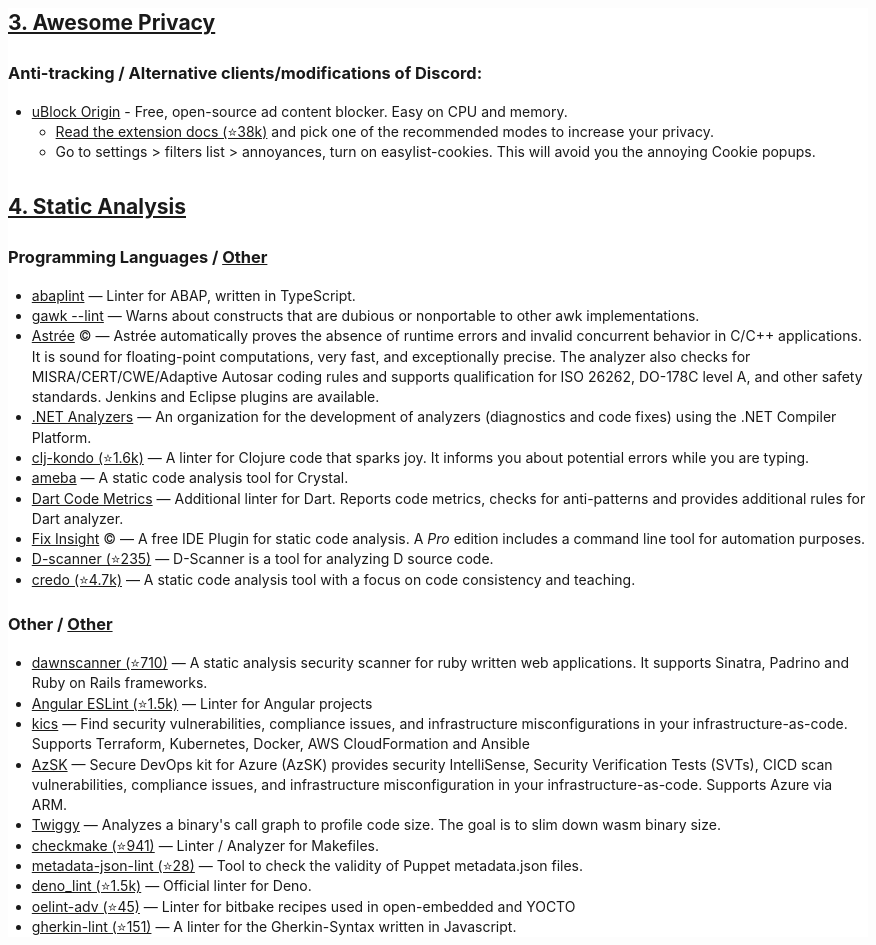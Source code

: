 ## [3. Awesome Privacy](/content/pluja/awesome-privacy/README.md)

### Anti-tracking / Alternative clients/modifications of Discord:

*   [uBlock Origin](https://ublockorigin.com/) - Free, open-source ad content blocker. Easy on CPU and memory.
    *   [Read the extension docs (⭐38k)](https://github.com/gorhill/uBlock/wiki/Blocking-mode) and pick one of the recommended modes to increase your privacy.
    *   Go to settings > filters list > annoyances, turn on easylist-cookies. This will avoid you the annoying Cookie popups.

## [4. Static Analysis](/content/analysis-tools-dev/static-analysis/README.md)

### Programming Languages / [Other](#other-1)

*   [abaplint](https://abaplint.org) — Linter for ABAP, written in TypeScript.
*   [gawk --lint](https://www.gnu.org/software/gawk/manual/html_node/Options.html) — Warns about constructs that are dubious or nonportable to other awk implementations.
*   [Astrée](https://www.absint.com/astree/index.htm) :copyright: — Astrée automatically proves the absence of runtime errors and invalid con­current behavior in C/C++ applications. It is sound for floating-point computations, very fast, and exceptionally precise. The analyzer also checks for MISRA/CERT/CWE/Adaptive Autosar coding rules and supports qualification for ISO 26262, DO-178C level A, and other safety standards. Jenkins and Eclipse plugins are available.
*   [.NET Analyzers](https://github.com/DotNetAnalyzers) — An organization for the development of analyzers (diagnostics and code fixes) using the .NET Compiler Platform.
*   [clj-kondo (⭐1.6k)](https://github.com/borkdude/clj-kondo) — A linter for Clojure code that sparks joy. It informs you about potential errors while you are typing.
*   [ameba](https://crystal-ameba.github.io) — A static code analysis tool for Crystal.
*   [Dart Code Metrics](https://pub.dev/packages/dart_code_metrics) — Additional linter for Dart. Reports code metrics, checks for anti-patterns and provides additional rules for Dart analyzer.
*   [Fix Insight](https://www.tmssoftware.com/site/fixinsight.asp) :copyright: — A free IDE Plugin for static code analysis. A *Pro* edition includes a command line tool for automation purposes.
*   [D-scanner (⭐235)](https://github.com/dlang-community/D-Scanner) — D-Scanner is a tool for analyzing D source code.
*   [credo (⭐4.7k)](https://github.com/rrrene/credo) — A static code analysis tool with a focus on code consistency and teaching.

### Other / [Other](#other-1)

*   [dawnscanner (⭐710)](https://github.com/thesp0nge/dawnscanner) — A static analysis security scanner for ruby written web applications. It supports Sinatra, Padrino and Ruby on Rails frameworks.
*   [Angular ESLint (⭐1.5k)](https://github.com/angular-eslint/angular-eslint#readme) — Linter for Angular projects
*   [kics](https://kics.io/) — Find security vulnerabilities, compliance issues, and infrastructure misconfigurations in your infrastructure-as-code. Supports Terraform, Kubernetes, Docker, AWS CloudFormation and Ansible
*   [AzSK](https://azsk.azurewebsites.net/) — Secure DevOps kit for Azure (AzSK) provides security IntelliSense, Security Verification Tests (SVTs), CICD scan vulnerabilities, compliance issues, and infrastructure misconfiguration in your infrastructure-as-code. Supports Azure via ARM.
*   [Twiggy](https://rustwasm.github.io/twiggy) — Analyzes a binary's call graph to profile code size. The goal is to slim down wasm binary size.
*   [checkmake (⭐941)](https://github.com/mrtazz/checkmake) — Linter / Analyzer for Makefiles.
*   [metadata-json-lint (⭐28)](https://github.com/voxpupuli/metadata-json-lint) — Tool to check the validity of Puppet metadata.json files.
*   [deno\_lint (⭐1.5k)](https://github.com/denoland/deno_lint) — Official linter for Deno.
*   [oelint-adv (⭐45)](https://github.com/priv-kweihmann/oelint-adv) — Linter for bitbake recipes used in open-embedded and YOCTO
*   [gherkin-lint (⭐151)](https://github.com/vsiakka/gherkin-lint) — A linter for the Gherkin-Syntax written in Javascript.